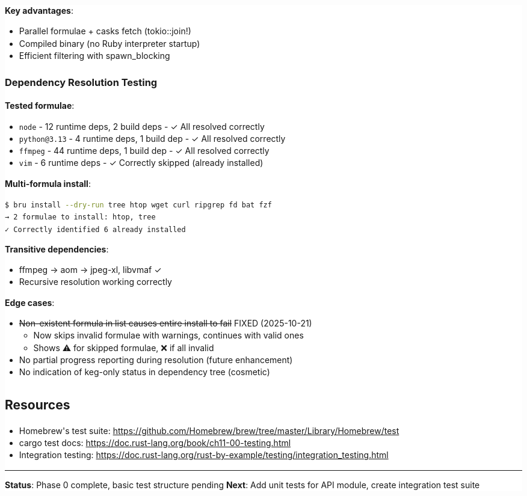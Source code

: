 **Key advantages**:
- Parallel formulae + casks fetch (tokio::join!)
- Compiled binary (no Ruby interpreter startup)
- Efficient filtering with spawn_blocking

### Dependency Resolution Testing

**Tested formulae**:
- `node` - 12 runtime deps, 2 build deps - ✓ All resolved correctly
- `python@3.13` - 4 runtime deps, 1 build dep - ✓ All resolved correctly
- `ffmpeg` - 44 runtime deps, 1 build dep - ✓ All resolved correctly
- `vim` - 6 runtime deps - ✓ Correctly skipped (already installed)

**Multi-formula install**:
```bash
$ bru install --dry-run tree htop wget curl ripgrep fd bat fzf
→ 2 formulae to install: htop, tree
✓ Correctly identified 6 already installed
```

**Transitive dependencies**:
- ffmpeg → aom → jpeg-xl, libvmaf ✓
- Recursive resolution working correctly

**Edge cases**:
- ~~Non-existent formula in list causes entire install to fail~~ FIXED (2025-10-21)
  - Now skips invalid formulae with warnings, continues with valid ones
  - Shows ⚠ for skipped formulae, ❌ if all invalid
- No partial progress reporting during resolution (future enhancement)
- No indication of keg-only status in dependency tree (cosmetic)

## Resources

- Homebrew's test suite: https://github.com/Homebrew/brew/tree/master/Library/Homebrew/test
- cargo test docs: https://doc.rust-lang.org/book/ch11-00-testing.html
- Integration testing: https://doc.rust-lang.org/rust-by-example/testing/integration_testing.html

---

**Status**: Phase 0 complete, basic test structure pending
**Next**: Add unit tests for API module, create integration test suite
